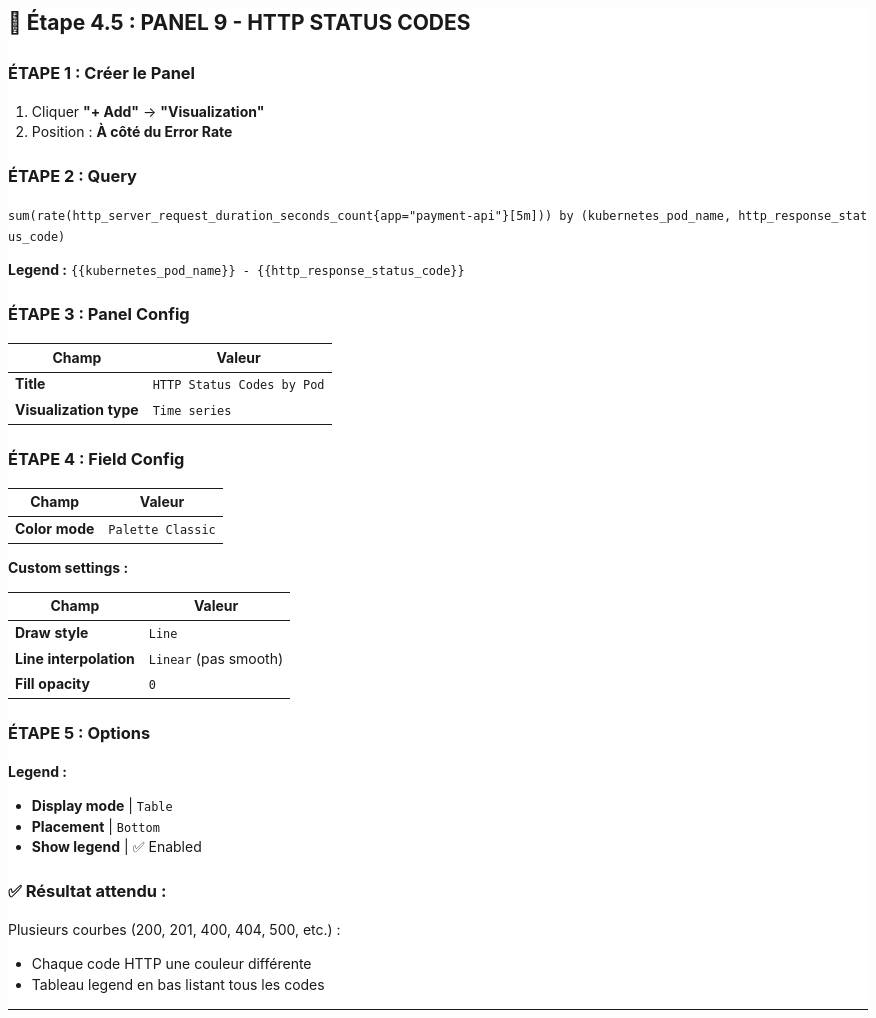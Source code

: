 ## 🔹 Étape 4.5 : PANEL 9 - HTTP STATUS CODES

### ÉTAPE 1 : Créer le Panel

1. Cliquer **"+ Add"** → **"Visualization"**
2. Position : **À côté du Error Rate**

### ÉTAPE 2 : Query

```promql
sum(rate(http_server_request_duration_seconds_count{app="payment-api"}[5m])) by (kubernetes_pod_name, http_response_status_code)
```

**Legend :** `{{kubernetes_pod_name}} - {{http_response_status_code}}`

### ÉTAPE 3 : Panel Config

| Champ | Valeur |
|-------|--------|
| **Title** | `HTTP Status Codes by Pod` |
| **Visualization type** | `Time series` |

### ÉTAPE 4 : Field Config

| Champ | Valeur |
|-------|--------|
| **Color mode** | `Palette Classic` |

**Custom settings :**

| Champ | Valeur |
|-------|--------|
| **Draw style** | `Line` |
| **Line interpolation** | `Linear` (pas smooth) |
| **Fill opacity** | `0` |

### ÉTAPE 5 : Options

**Legend :**
- **Display mode** | `Table`
- **Placement** | `Bottom`
- **Show legend** | ✅ Enabled

### ✅ Résultat attendu :

Plusieurs courbes (200, 201, 400, 404, 500, etc.) :
- Chaque code HTTP une couleur différente
- Tableau legend en bas listant tous les codes

---